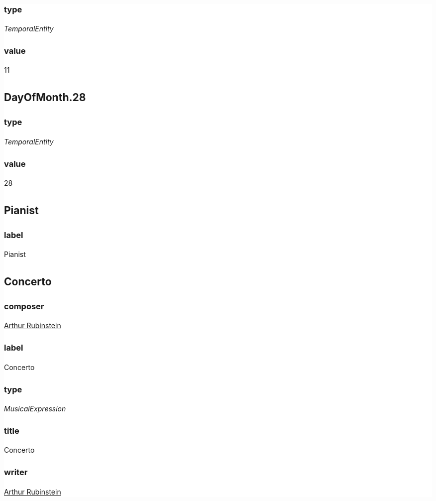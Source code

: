 ### type


*TemporalEntity*

### value


11

## DayOfMonth.28

### type


*TemporalEntity*

### value


28

## Pianist

### label


Pianist

## Concerto

### composer


[Arthur Rubinstein](#Arthur-Rubinstein)

### label


Concerto

### type


*MusicalExpression*

### title


Concerto

### writer


[Arthur Rubinstein](#Arthur-Rubinstein)
